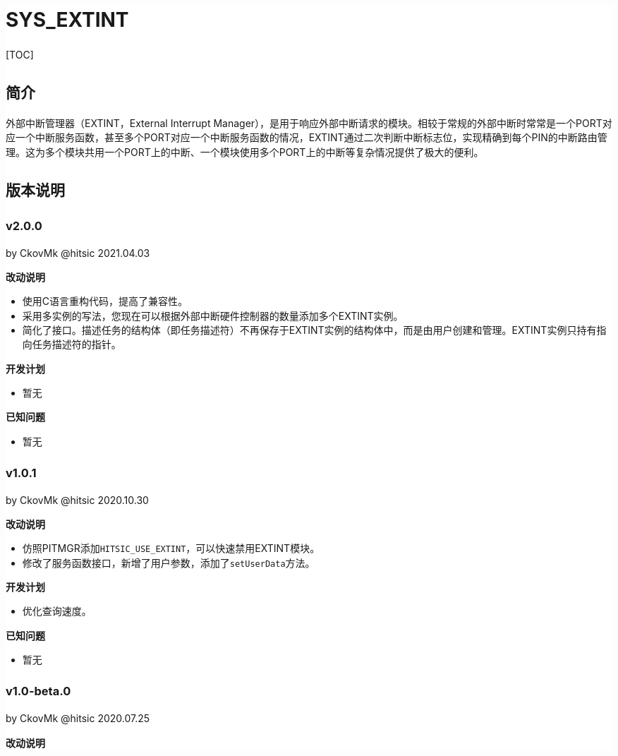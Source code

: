 # SYS_EXTINT

[TOC]


## 简介

外部中断管理器（EXTINT，External Interrupt Manager），是用于响应外部中断请求的模块。相较于常规的外部中断时常常是一个PORT对应一个中断服务函数，甚至多个PORT对应一个中断服务函数的情况，EXTINT通过二次判断中断标志位，实现精确到每个PIN的中断路由管理。这为多个模块共用一个PORT上的中断、一个模块使用多个PORT上的中断等复杂情况提供了极大的便利。



## 版本说明

### v2.0.0

by CkovMk @hitsic 2021.04.03

**改动说明**

- 使用C语言重构代码，提高了兼容性。
- 采用多实例的写法，您现在可以根据外部中断硬件控制器的数量添加多个EXTINT实例。
- 简化了接口。描述任务的结构体（即任务描述符）不再保存于EXTINT实例的结构体中，而是由用户创建和管理。EXTINT实例只持有指向任务描述符的指针。

**开发计划**

- 暂无

**已知问题**

- 暂无



### v1.0.1

by CkovMk @hitsic 2020.10.30

**改动说明**

- 仿照PITMGR添加`HITSIC_USE_EXTINT`，可以快速禁用EXTINT模块。
- 修改了服务函数接口，新增了用户参数，添加了`setUserData`方法。

**开发计划**

- 优化查询速度。

**已知问题**

- 暂无



### v1.0-beta.0

by CkovMk @hitsic 2020.07.25

**改动说明**
